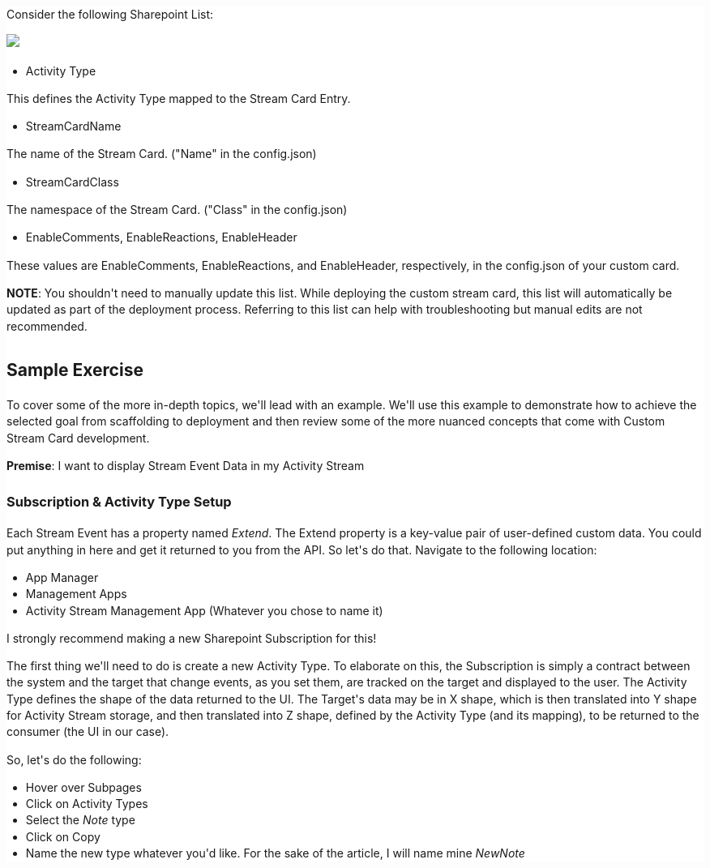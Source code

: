 Consider the following Sharepoint List:

![](https://akuminadownloads.blob.core.windows.net/wiki/AkuminaDev/Custom%20Card%20Tutorial/streamcardsaklist.PNG)

* Activity Type

This defines the Activity Type mapped to the Stream Card Entry.

* StreamCardName

The name of the Stream Card. ("Name" in the config.json)

* StreamCardClass

The namespace of the Stream Card. ("Class" in the config.json)

* EnableComments, EnableReactions, EnableHeader

These values are EnableComments, EnableReactions, and EnableHeader, respectively, in the config.json of your custom card.

**NOTE**: You shouldn't need to manually update this list. While deploying the custom stream card, this list will automatically be updated as part of the deployment process. Referring to this list can help with troubleshooting but manual edits are not recommended.


## Sample Exercise

To cover some of the more in-depth topics, we'll lead with an example. We'll use this example to demonstrate how to achieve the selected goal from scaffolding to deployment and then review some of the more nuanced concepts that come with Custom Stream Card development.

**Premise**: I want to display Stream Event Data in my Activity Stream

### Subscription & Activity Type Setup

Each Stream Event has a property named *Extend*. The Extend property is a key-value pair of user-defined custom data. You could put anything in here and get it returned to you from the API. So let's do that. Navigate to the following location:

* App Manager
* Management Apps
* Activity Stream Management App (Whatever you chose to name it)

I strongly recommend making a new Sharepoint Subscription for this!

The first thing we'll need to do is create a new Activity Type. To elaborate on this, the Subscription is simply a contract between the system and the target that change events, as you set them, are tracked on the target and displayed to the user. The Activity Type defines the shape of the data returned to the UI. The Target's data may be in X shape, which is then translated into Y shape for Activity Stream storage, and then translated into Z shape, defined by the Activity Type (and its mapping), to be returned to the consumer (the UI in our case).

So, let's do the following:

* Hover over Subpages
* Click on Activity Types
* Select the *Note* type
* Click on Copy
* Name the new type whatever you'd like. For the sake of the article, I will name mine *NewNote*

